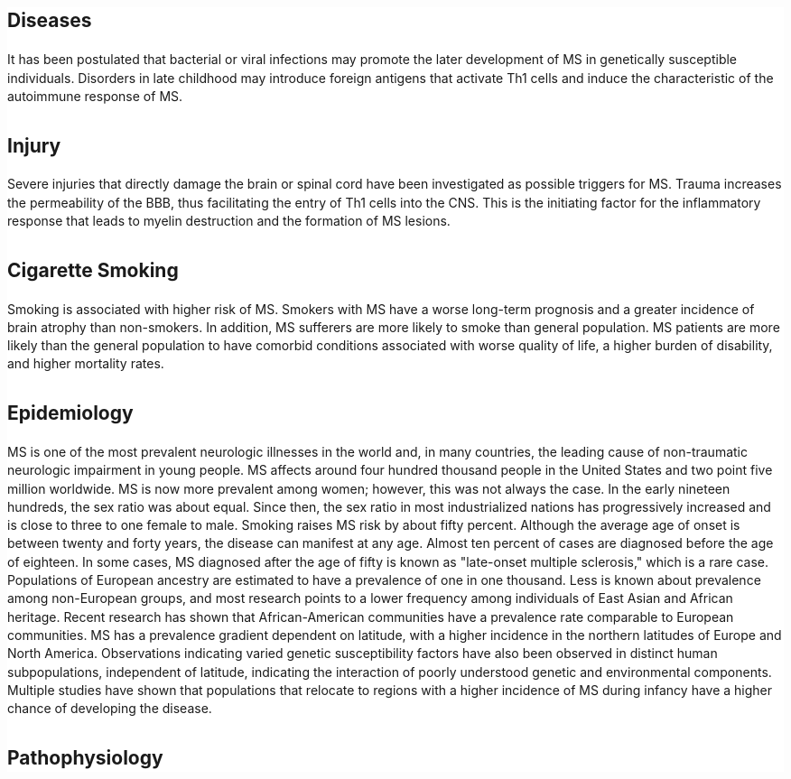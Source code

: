 
## Diseases

It has been postulated that bacterial or viral infections may promote the later development of MS in genetically susceptible individuals. Disorders in late childhood may introduce foreign antigens that activate Th1 cells and induce the characteristic of the autoimmune response of MS.


## Injury

Severe injuries that directly damage the brain or spinal cord have been investigated as possible triggers for MS. Trauma increases the permeability of the BBB, thus facilitating the entry of Th1 cells into the CNS. This is the initiating factor for the inflammatory response that leads to myelin destruction and the formation of MS lesions.


## Cigarette Smoking

Smoking is associated with higher risk of MS. Smokers with MS have a worse long-term prognosis and a greater incidence of brain atrophy than non-smokers. In addition, MS sufferers are more likely to smoke than general population. MS patients are more likely than the general population to have comorbid conditions associated with worse quality of life, a higher burden of disability, and higher mortality rates.


## Epidemiology

MS is one of the most prevalent neurologic illnesses in the world and, in many countries, the leading cause of non-traumatic neurologic impairment in young people. MS affects around four hundred thousand people in the United States and two point five million worldwide. MS is now more prevalent among women; however, this was not always the case. In the early nineteen hundreds, the sex ratio was about equal. Since then, the sex ratio in most industrialized nations has progressively increased and is close to three to one female to male. Smoking raises MS risk by about fifty percent. Although the average age of onset is between twenty and forty years, the disease can manifest at any age. Almost ten percent of cases are diagnosed before the age of eighteen. In some cases, MS diagnosed after the age of fifty is known as "late-onset multiple sclerosis," which is a rare case. Populations of European ancestry are estimated to have a prevalence of one in one thousand. Less is known about prevalence among non-European groups, and most research points to a lower frequency among individuals of East Asian and African heritage. Recent research has shown that African-American communities have a prevalence rate comparable to European communities. MS has a prevalence gradient dependent on latitude, with a higher incidence in the northern latitudes of Europe and North America. Observations indicating varied genetic susceptibility factors have also been observed in distinct human subpopulations, independent of latitude, indicating the interaction of poorly understood genetic and environmental components. Multiple studies have shown that populations that relocate to regions with a higher incidence of MS during infancy have a higher chance of developing the disease.


## Pathophysiology
